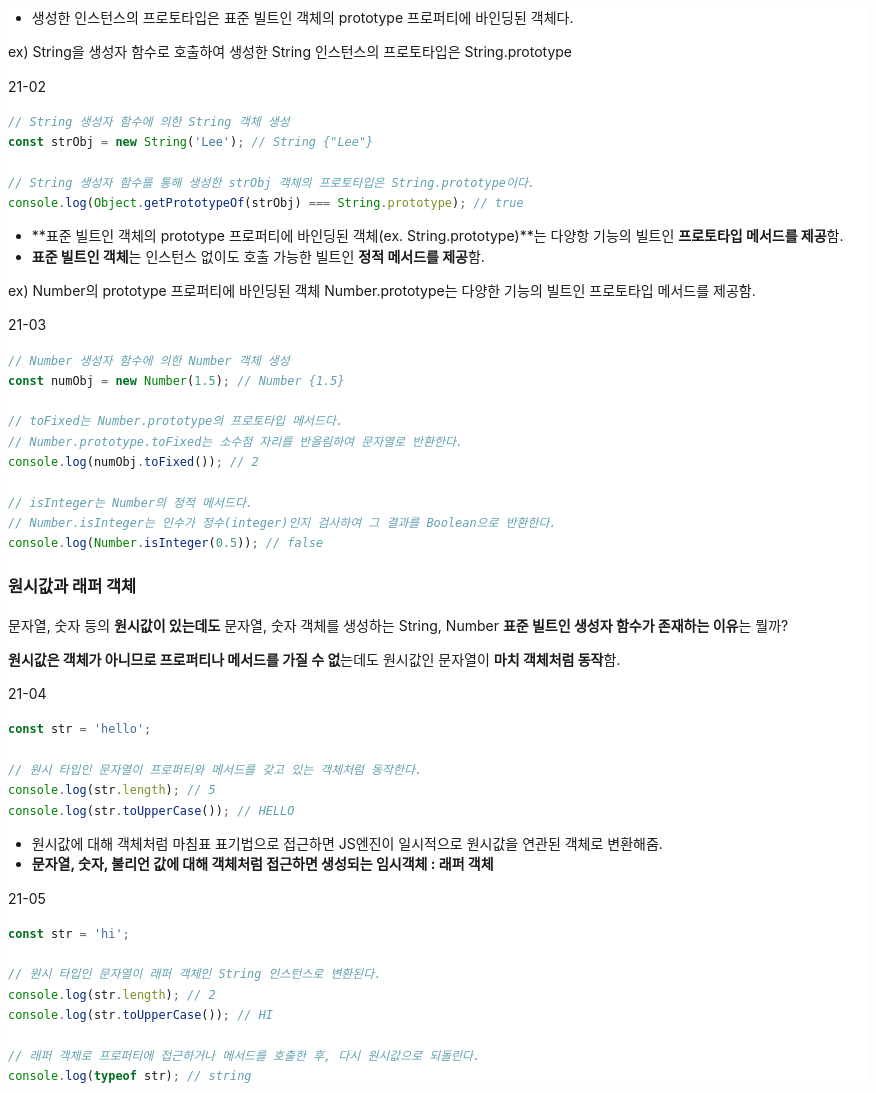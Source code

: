 - 생성한 인스턴스의 프로토타입은 표준 빌트인 객체의 prototype 프로퍼티에 바인딩된 객체다.

ex) String을 생성자 함수로 호출하여 생성한 String 인스턴스의 프로토타입은 String.prototype

21-02

```jsx
// String 생성자 함수에 의한 String 객체 생성
const strObj = new String('Lee'); // String {"Lee"}

// String 생성자 함수를 통해 생성한 strObj 객체의 프로토타입은 String.prototype이다.
console.log(Object.getPrototypeOf(strObj) === String.prototype); // true
```

- **표준 빌트인 객체의 prototype 프로퍼티에 바인딩된 객체(ex. String.prototype)**는 다양항 기능의 빌트인 **프로토타입 메서드를 제공**함.
- **표준 빌트인 객체**는 인스턴스 없이도 호출 가능한 빌트인 **정적 메서드를 제공**함.

ex) Number의 prototype 프로퍼티에 바인딩된 객체 Number.prototype는 다양한 기능의 빌트인 프로토타입 메서드를 제공함.

21-03

```jsx
// Number 생성자 함수에 의한 Number 객체 생성
const numObj = new Number(1.5); // Number {1.5}

// toFixed는 Number.prototype의 프로토타입 메서드다.
// Number.prototype.toFixed는 소수점 자리를 반올림하여 문자열로 반환한다.
console.log(numObj.toFixed()); // 2

// isInteger는 Number의 정적 메서드다.
// Number.isInteger는 인수가 정수(integer)인지 검사하여 그 결과를 Boolean으로 반환한다.
console.log(Number.isInteger(0.5)); // false
```

### 원시값과 래퍼 객체

문자열, 숫자 등의 **원시값이 있는데도** 문자열, 숫자 객체를 생성하는 String, Number **표준 빌트인 생성자 함수가 존재하는 이유**는 뭘까?

**원시값은 객체가 아니므로 프로퍼티나 메서드를 가질 수 없**는데도 원시값인 문자열이 **마치 객체처럼 동작**함.

21-04

```jsx
const str = 'hello';

// 원시 타입인 문자열이 프로퍼티와 메서드를 갖고 있는 객체처럼 동작한다.
console.log(str.length); // 5
console.log(str.toUpperCase()); // HELLO
```

- 원시값에 대해 객체처럼 마침표 표기법으로 접근하면 JS엔진이 일시적으로 원시값을 연관된 객체로 변환해줌.
- **문자열, 숫자, 불리언 값에 대해 객체처럼 접근하면 생성되는 임시객체 : 래퍼 객체**

21-05

```jsx
const str = 'hi';

// 원시 타입인 문자열이 래퍼 객체인 String 인스턴스로 변환된다.
console.log(str.length); // 2
console.log(str.toUpperCase()); // HI

// 래퍼 객체로 프로퍼티에 접근하거나 메서드를 호출한 후, 다시 원시값으로 되돌린다.
console.log(typeof str); // string
```
